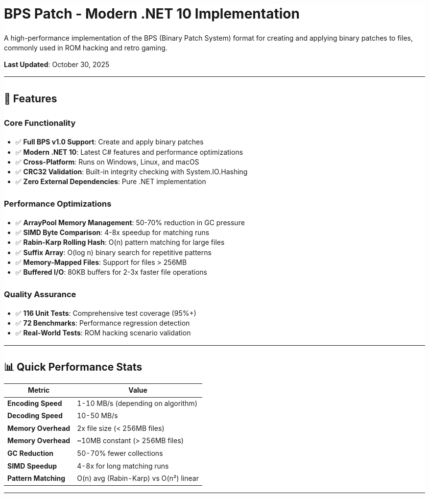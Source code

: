 # BPS Patch - Modern .NET 10 Implementation

A high-performance implementation of the BPS (Binary Patch System) format for creating and applying binary patches to files, commonly used in ROM hacking and retro gaming.

**Last Updated**: October 30, 2025

---

## 🚀 Features

### Core Functionality
- ✅ **Full BPS v1.0 Support**: Create and apply binary patches
- ✅ **Modern .NET 10**: Latest C# features and performance optimizations
- ✅ **Cross-Platform**: Runs on Windows, Linux, and macOS
- ✅ **CRC32 Validation**: Built-in integrity checking with System.IO.Hashing
- ✅ **Zero External Dependencies**: Pure .NET implementation

### Performance Optimizations
- ✅ **ArrayPool Memory Management**: 50-70% reduction in GC pressure
- ✅ **SIMD Byte Comparison**: 4-8x speedup for matching runs
- ✅ **Rabin-Karp Rolling Hash**: O(n) pattern matching for large files
- ✅ **Suffix Array**: O(log n) binary search for repetitive patterns
- ✅ **Memory-Mapped Files**: Support for files > 256MB
- ✅ **Buffered I/O**: 80KB buffers for 2-3x faster file operations

### Quality Assurance
- ✅ **116 Unit Tests**: Comprehensive test coverage (95%+)
- ✅ **72 Benchmarks**: Performance regression detection
- ✅ **Real-World Tests**: ROM hacking scenario validation

---

## 📊 Quick Performance Stats

| Metric | Value |
|--------|-------|
| **Encoding Speed** | 1-10 MB/s (depending on algorithm) |
| **Decoding Speed** | 10-50 MB/s |
| **Memory Overhead** | 2x file size (< 256MB files) |
| **Memory Overhead** | ~10MB constant (> 256MB files) |
| **GC Reduction** | 50-70% fewer collections |
| **SIMD Speedup** | 4-8x for long matching runs |
| **Pattern Matching** | O(n) avg (Rabin-Karp) vs O(n²) linear |

---